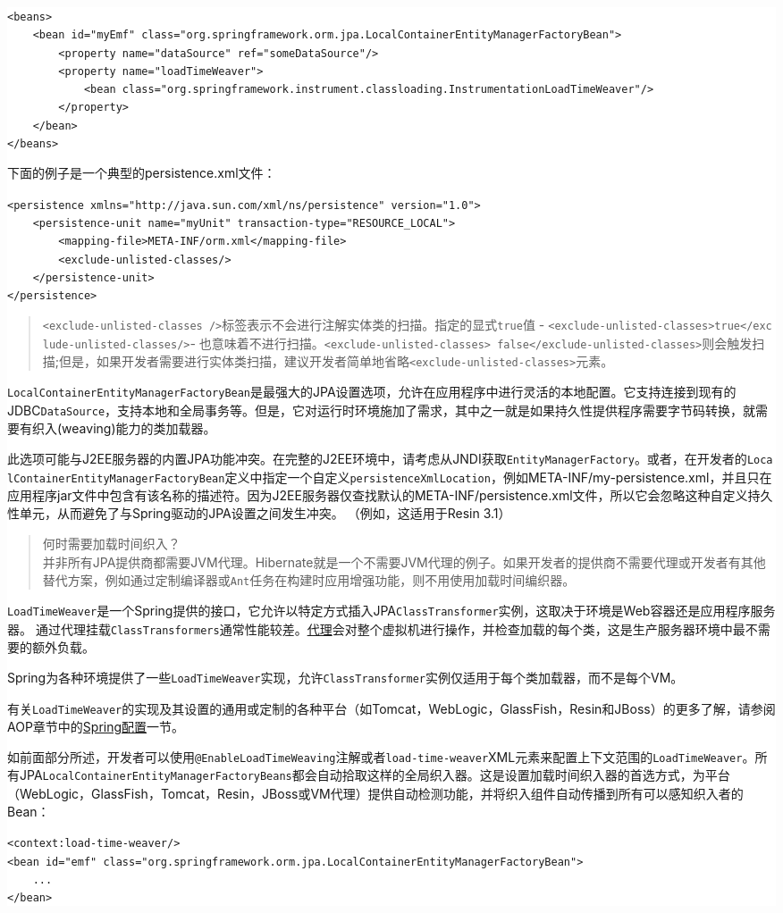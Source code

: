 ```
<beans>
    <bean id="myEmf" class="org.springframework.orm.jpa.LocalContainerEntityManagerFactoryBean">
        <property name="dataSource" ref="someDataSource"/>
        <property name="loadTimeWeaver">
            <bean class="org.springframework.instrument.classloading.InstrumentationLoadTimeWeaver"/>
        </property>
    </bean>
</beans>
```

下面的例子是一个典型的persistence.xml文件：

```
<persistence xmlns="http://java.sun.com/xml/ns/persistence" version="1.0">
    <persistence-unit name="myUnit" transaction-type="RESOURCE_LOCAL">
        <mapping-file>META-INF/orm.xml</mapping-file>
        <exclude-unlisted-classes/>
    </persistence-unit>
</persistence>
```

> `<exclude-unlisted-classes />`标签表示不会进行注解实体类的扫描。指定的显式`true`值 -  `<exclude-unlisted-classes>true</exclude-unlisted-classes/>`- 也意味着不进行扫描。`<exclude-unlisted-classes> false</exclude-unlisted-classes>`则会触发扫描;但是，如果开发者需要进行实体类扫描，建议开发者简单地省略`<exclude-unlisted-classes>`元素。

`LocalContainerEntityManagerFactoryBean`是最强大的JPA设置选项，允许在应用程序中进行灵活的本地配置。它支持连接到现有的JDBC`DataSource`，支持本地和全局事务等。但是，它对运行时环境施加了需求，其中之一就是如果持久性提供程序需要字节码转换，就需要有织入\(weaving\)能力的类加载器。

此选项可能与J2EE服务器的内置JPA功能冲突。在完整的J2EE环境中，请考虑从JNDI获取`EntityManagerFactory`。或者，在开发者的`LocalContainerEntityManagerFactoryBean`定义中指定一个自定义`persistenceXmlLocation`，例如META-INF/my-persistence.xml，并且只在应用程序jar文件中包含有该名称的描述符。因为J2EE服务器仅查找默认的META-INF/persistence.xml文件，所以它会忽略这种自定义持久性单元，从而避免了与Spring驱动的JPA设置之间发生冲突。 （例如，这适用于Resin 3.1）

> 何时需要加载时间织入？  
> 并非所有JPA提供商都需要JVM代理。Hibernate就是一个不需要JVM代理的例子。如果开发者的提供商不需要代理或开发者有其他替代方案，例如通过定制编译器或`Ant`任务在构建时应用增强功能，则不用使用加载时间编织器。

`LoadTimeWeaver`是一个Spring提供的接口，它允许以特定方式插入JPA`ClassTransformer`实例，这取决于环境是Web容器还是应用程序服务器。 通过代理挂载`ClassTransformers`通常性能较差。[代理](https://docs.oracle.com/javase/6/docs/api/java/lang/instrument/package-summary.html)会对整个虚拟机进行操作，并检查加载的每个类，这是生产服务器环境中最不需要的额外负载。

Spring为各种环境提供了一些`LoadTimeWeaver`实现，允许`ClassTransformer`实例仅适用于每个类加载器，而不是每个VM。

有关`LoadTimeWeaver`的实现及其设置的通用或定制的各种平台（如Tomcat，WebLogic，GlassFish，Resin和JBoss）的更多了解，请参阅AOP章节中的[Spring配置](http://docs.spring.io/spring/docs/5.0.0.BUILD-SNAPSHOT/spring-framework-reference/htmlsingle/#aop-aj-ltw-spring)一节。

如前面部分所述，开发者可以使用`@EnableLoadTimeWeaving`注解或者`load-time-weaver`XML元素来配置上下文范围的`LoadTimeWeaver`。所有JPA`LocalContainerEntityManagerFactoryBeans`都会自动拾取这样的全局织入器。这是设置加载时间织入器的首选方式，为平台（WebLogic，GlassFish，Tomcat，Resin，JBoss或VM代理）提供自动检测功能，并将织入组件自动传播到所有可以感知织入者的Bean：

```
<context:load-time-weaver/>
<bean id="emf" class="org.springframework.orm.jpa.LocalContainerEntityManagerFactoryBean">
    ...
</bean>
```

